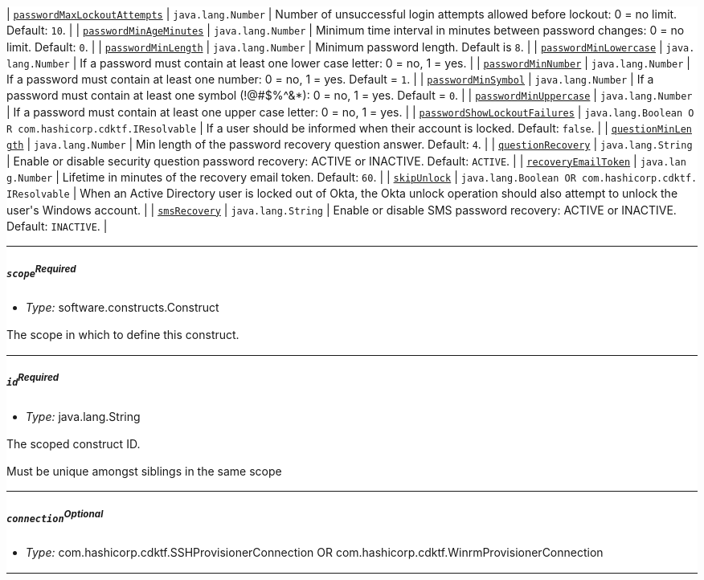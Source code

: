 | <code><a href="#@cdktf/provider-okta.policyPasswordDefault.PolicyPasswordDefault.Initializer.parameter.passwordMaxLockoutAttempts">passwordMaxLockoutAttempts</a></code> | <code>java.lang.Number</code> | Number of unsuccessful login attempts allowed before lockout: 0 = no limit. Default: `10`. |
| <code><a href="#@cdktf/provider-okta.policyPasswordDefault.PolicyPasswordDefault.Initializer.parameter.passwordMinAgeMinutes">passwordMinAgeMinutes</a></code> | <code>java.lang.Number</code> | Minimum time interval in minutes between password changes: 0 = no limit. Default: `0`. |
| <code><a href="#@cdktf/provider-okta.policyPasswordDefault.PolicyPasswordDefault.Initializer.parameter.passwordMinLength">passwordMinLength</a></code> | <code>java.lang.Number</code> | Minimum password length. Default is `8`. |
| <code><a href="#@cdktf/provider-okta.policyPasswordDefault.PolicyPasswordDefault.Initializer.parameter.passwordMinLowercase">passwordMinLowercase</a></code> | <code>java.lang.Number</code> | If a password must contain at least one lower case letter: 0 = no, 1 = yes. |
| <code><a href="#@cdktf/provider-okta.policyPasswordDefault.PolicyPasswordDefault.Initializer.parameter.passwordMinNumber">passwordMinNumber</a></code> | <code>java.lang.Number</code> | If a password must contain at least one number: 0 = no, 1 = yes. Default = `1`. |
| <code><a href="#@cdktf/provider-okta.policyPasswordDefault.PolicyPasswordDefault.Initializer.parameter.passwordMinSymbol">passwordMinSymbol</a></code> | <code>java.lang.Number</code> | If a password must contain at least one symbol (!@#$%^&*): 0 = no, 1 = yes. Default = `0`. |
| <code><a href="#@cdktf/provider-okta.policyPasswordDefault.PolicyPasswordDefault.Initializer.parameter.passwordMinUppercase">passwordMinUppercase</a></code> | <code>java.lang.Number</code> | If a password must contain at least one upper case letter: 0 = no, 1 = yes. |
| <code><a href="#@cdktf/provider-okta.policyPasswordDefault.PolicyPasswordDefault.Initializer.parameter.passwordShowLockoutFailures">passwordShowLockoutFailures</a></code> | <code>java.lang.Boolean OR com.hashicorp.cdktf.IResolvable</code> | If a user should be informed when their account is locked. Default: `false`. |
| <code><a href="#@cdktf/provider-okta.policyPasswordDefault.PolicyPasswordDefault.Initializer.parameter.questionMinLength">questionMinLength</a></code> | <code>java.lang.Number</code> | Min length of the password recovery question answer. Default: `4`. |
| <code><a href="#@cdktf/provider-okta.policyPasswordDefault.PolicyPasswordDefault.Initializer.parameter.questionRecovery">questionRecovery</a></code> | <code>java.lang.String</code> | Enable or disable security question password recovery: ACTIVE or INACTIVE. Default: `ACTIVE`. |
| <code><a href="#@cdktf/provider-okta.policyPasswordDefault.PolicyPasswordDefault.Initializer.parameter.recoveryEmailToken">recoveryEmailToken</a></code> | <code>java.lang.Number</code> | Lifetime in minutes of the recovery email token. Default: `60`. |
| <code><a href="#@cdktf/provider-okta.policyPasswordDefault.PolicyPasswordDefault.Initializer.parameter.skipUnlock">skipUnlock</a></code> | <code>java.lang.Boolean OR com.hashicorp.cdktf.IResolvable</code> | When an Active Directory user is locked out of Okta, the Okta unlock operation should also attempt to unlock the user's Windows account. |
| <code><a href="#@cdktf/provider-okta.policyPasswordDefault.PolicyPasswordDefault.Initializer.parameter.smsRecovery">smsRecovery</a></code> | <code>java.lang.String</code> | Enable or disable SMS password recovery: ACTIVE or INACTIVE. Default: `INACTIVE`. |

---

##### `scope`<sup>Required</sup> <a name="scope" id="@cdktf/provider-okta.policyPasswordDefault.PolicyPasswordDefault.Initializer.parameter.scope"></a>

- *Type:* software.constructs.Construct

The scope in which to define this construct.

---

##### `id`<sup>Required</sup> <a name="id" id="@cdktf/provider-okta.policyPasswordDefault.PolicyPasswordDefault.Initializer.parameter.id"></a>

- *Type:* java.lang.String

The scoped construct ID.

Must be unique amongst siblings in the same scope

---

##### `connection`<sup>Optional</sup> <a name="connection" id="@cdktf/provider-okta.policyPasswordDefault.PolicyPasswordDefault.Initializer.parameter.connection"></a>

- *Type:* com.hashicorp.cdktf.SSHProvisionerConnection OR com.hashicorp.cdktf.WinrmProvisionerConnection

---
